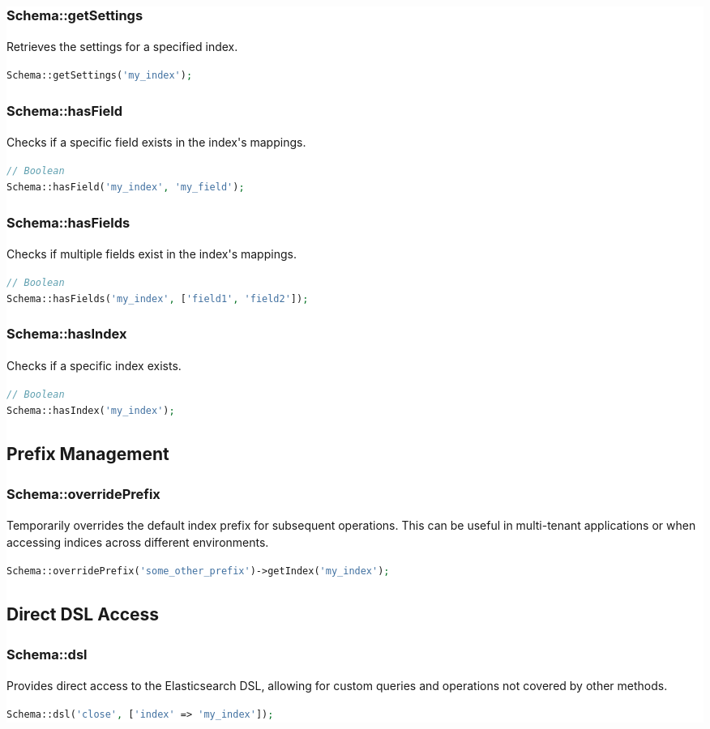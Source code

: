 ### Schema::getSettings

Retrieves the settings for a specified index.

```php
Schema::getSettings('my_index');
```

### Schema::hasField

Checks if a specific field exists in the index's mappings.

```php
// Boolean
Schema::hasField('my_index', 'my_field');
```

### Schema::hasFields

Checks if multiple fields exist in the index's mappings.

```php
// Boolean
Schema::hasFields('my_index', ['field1', 'field2']);
```

### Schema::hasIndex

Checks if a specific index exists.

```php
// Boolean
Schema::hasIndex('my_index');
```

## Prefix Management

### Schema::overridePrefix

Temporarily overrides the default index prefix for subsequent operations. This can be useful in multi-tenant applications or when accessing indices across different environments.

```php
Schema::overridePrefix('some_other_prefix')->getIndex('my_index');
```

## Direct DSL Access

### Schema::dsl

Provides direct access to the Elasticsearch DSL, allowing for custom queries and operations not covered by other methods.

```php
Schema::dsl('close', ['index' => 'my_index']);
```
